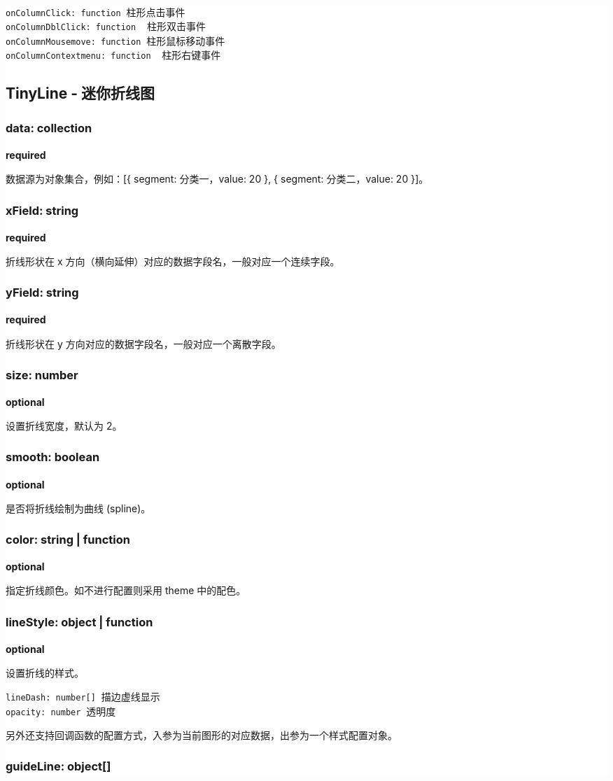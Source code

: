 `onColumnClick: function`  柱形点击事件<br />
`onColumnDblClick: function`    柱形双击事件<br />
`onColumnMousemove: function`  柱形鼠标移动事件<br />
`onColumnContextmenu: function`    柱形右键事件

## TinyLine - 迷你折线图

### data: collection

**required**

数据源为对象集合，例如：[{ segment: 分类一，value: 20 }, { segment: 分类二，value: 20 }]。

### xField: string

**required**

折线形状在 x 方向（横向延伸）对应的数据字段名，一般对应一个连续字段。

### yField: string

**required**

折线形状在 y 方向对应的数据字段名，一般对应一个离散字段。

### size: number

**optional**

设置折线宽度，默认为 2。

### smooth: boolean

**optional**

是否将折线绘制为曲线 (spline)。

### color: string | function

**optional**

指定折线颜色。如不进行配置则采用 theme 中的配色。

### lineStyle: object | function

**optional**

设置折线的样式。

`lineDash: number[]`  描边虚线显示<br />
`opacity: number`  透明度

另外还支持回调函数的配置方式，入参为当前图形的对应数据，出参为一个样式配置对象。

### guideLine: object[]
